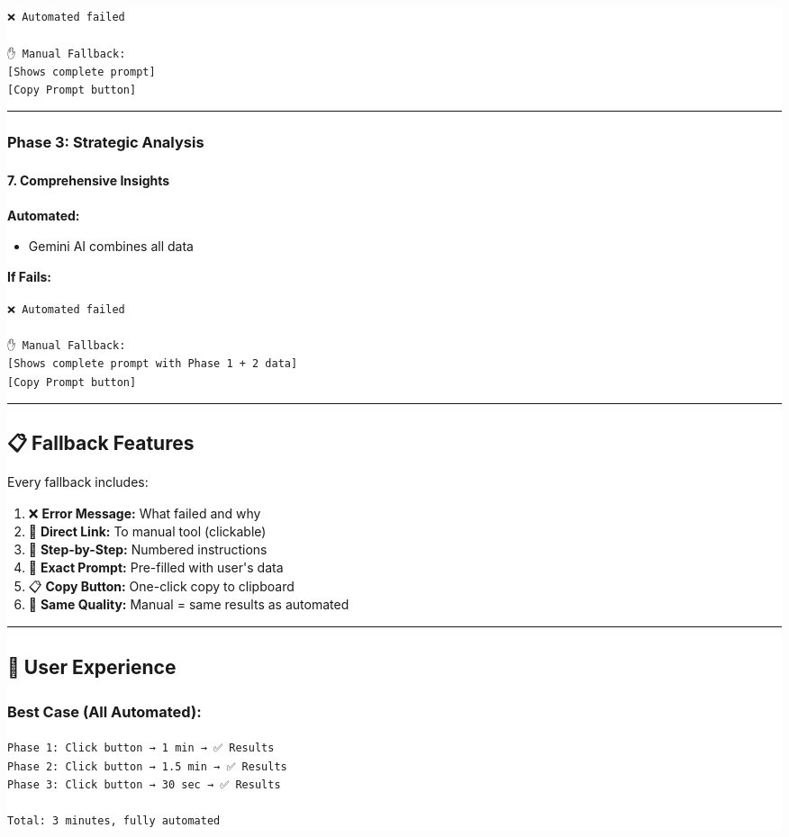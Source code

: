 ```
❌ Automated failed

✋ Manual Fallback:
[Shows complete prompt]
[Copy Prompt button]
```

---

### **Phase 3: Strategic Analysis**

#### **7. Comprehensive Insights**

**Automated:**

- Gemini AI combines all data

**If Fails:**

```
❌ Automated failed

✋ Manual Fallback:
[Shows complete prompt with Phase 1 + 2 data]
[Copy Prompt button]
```

---

## 📋 Fallback Features

Every fallback includes:

1. ❌ **Error Message:** What failed and why
2. 🔗 **Direct Link:** To manual tool (clickable)
3. 📝 **Step-by-Step:** Numbered instructions
4. 💬 **Exact Prompt:** Pre-filled with user's data
5. 📋 **Copy Button:** One-click copy to clipboard
6. 🎯 **Same Quality:** Manual = same results as automated

---

## 🚀 User Experience

### **Best Case (All Automated):**

```
Phase 1: Click button → 1 min → ✅ Results
Phase 2: Click button → 1.5 min → ✅ Results
Phase 3: Click button → 30 sec → ✅ Results

Total: 3 minutes, fully automated
```
